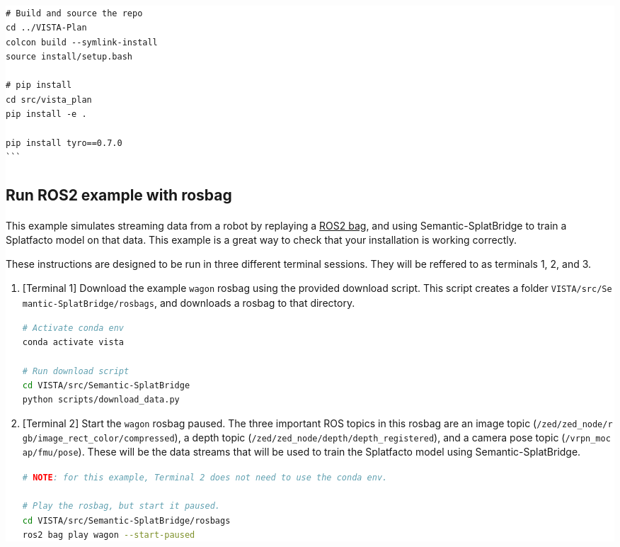     # Build and source the repo
    cd ../VISTA-Plan
    colcon build --symlink-install
    source install/setup.bash

    # pip install
    cd src/vista_plan
    pip install -e .

    pip install tyro==0.7.0
    ```

## Run ROS2 example with rosbag
This example simulates streaming data from a robot by replaying a [ROS2 bag](https://docs.ros.org/en/humble/Tutorials/Beginner-CLI-Tools/Recording-And-Playing-Back-Data/Recording-And-Playing-Back-Data.html), and using Semantic-SplatBridge to train a Splatfacto model on that data. This example is a great way to check that your installation is working correctly.

These instructions are designed to be run in three different terminal sessions. They will be reffered to as terminals 1, 2, and 3.

1. [Terminal 1] Download the example `wagon` rosbag using the provided download script. This script creates a folder `VISTA/src/Semantic-SplatBridge/rosbags`, and downloads a rosbag to that directory.
    ```bash
    # Activate conda env
    conda activate vista

    # Run download script
    cd VISTA/src/Semantic-SplatBridge
    python scripts/download_data.py
    ```

2. [Terminal 2] Start the `wagon` rosbag paused. The three important ROS topics in this rosbag are an image topic (`/zed/zed_node/rgb/image_rect_color/compressed`), a depth topic (`/zed/zed_node/depth/depth_registered`), and a camera pose topic (`/vrpn_mocap/fmu/pose`). These will be the data streams that will be used to train the Splatfacto model using Semantic-SplatBridge.

    ```bash
    # NOTE: for this example, Terminal 2 does not need to use the conda env.

    # Play the rosbag, but start it paused.
    cd VISTA/src/Semantic-SplatBridge/rosbags
    ros2 bag play wagon --start-paused
    ```
